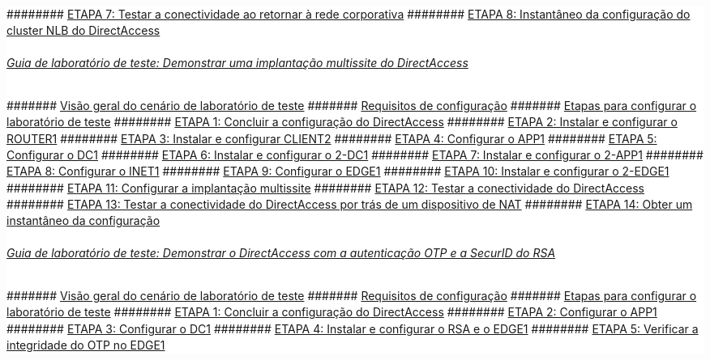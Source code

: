 ######## [ETAPA 7: Testar a conectividade ao retornar à rede corporativa](remote-access/directaccess/tlg-cluster-nlb/STEP-7-Test-Connectivity-When-Returning-to-the-Corpnet.md)
######## [ETAPA 8: Instantâneo da configuração do cluster NLB do DirectAccess](remote-access/directaccess/tlg-cluster-nlb/da-cluster-nlb-s8-snapshot.md)
###### [Guia de laboratório de teste: Demonstrar uma implantação multissite do DirectAccess](remote-access/directaccess/tlg-multisite/Test-Lab-Guide-Demonstrate-a-directAccess-Multisite-Deployment.md)
####### [Visão geral do cenário de laboratório de teste](remote-access/directaccess/tlg-otp-securid/Overview-of-the-Test-Lab-Scenario.md)
####### [Requisitos de configuração](remote-access/directaccess/tlg-multisite/Configuration-Requirements.md)
####### [Etapas para configurar o laboratório de teste](remote-access/directaccess/tlg-multisite/Steps-for-Configuring-the-Test-Lab-4.md)
######## [ETAPA 1: Concluir a configuração do DirectAccess](remote-access/directaccess/tlg-multisite/STEP-1-Complete-DirectAccess-Configuration.md)
######## [ETAPA 2: Instalar e configurar o ROUTER1](remote-access/directaccess/tlg-multisite/STEP-2-Install-and-Configure-ROUTER1.md)
######## [ETAPA 3: Instalar e configurar CLIENT2](remote-access/directaccess/tlg-multisite/STEP-3-Install-and-Configure-CLIENT2.md)
######## [ETAPA 4: Configurar o APP1](remote-access/directaccess/tlg-multisite/STEP-4-Configure-APP1.md)
######## [ETAPA 5: Configurar o DC1](remote-access/directaccess/tlg-multisite/STEP-5-Configure-DC1.md)
######## [ETAPA 6: Instalar e configurar o 2-DC1](remote-access/directaccess/tlg-multisite/STEP-6-Install-and-Configure-2-DC1.md)
######## [ETAPA 7: Instalar e configurar o 2-APP1](remote-access/directaccess/tlg-multisite/STEP-7-Install-and-Configure-2-APP1.md)
######## [ETAPA 8: Configurar o INET1](remote-access/directaccess/tlg-multisite/STEP-8-Configure-INET1.md)
######## [ETAPA 9: Configurar o EDGE1](remote-access/directaccess/tlg-multisite/STEP-9-Configure-EDGE1.md)
######## [ETAPA 10: Instalar e configurar o 2-EDGE1](remote-access/directaccess/tlg-multisite/STEP-10-Install-and-Configure-2-EDGE1.md)
######## [ETAPA 11: Configurar a implantação multissite](remote-access/directaccess/tlg-multisite/STEP-11-Configure-the-Multisite-Deployment.md)
######## [ETAPA 12: Testar a conectividade do DirectAccess](remote-access/directaccess/tlg-multisite/STEP-12-Test-directAccess-Connectivity.md)
######## [ETAPA 13: Testar a conectividade do DirectAccess por trás de um dispositivo de NAT](remote-access/directaccess/tlg-multisite/STEP-13-Test-directAccess-Connectivity-from-Behind-a-Nat-Device.md)
######## [ETAPA 14: Obter um instantâneo da configuração](remote-access/directaccess/tlg-multisite/STEP-14-Snapshot-the-Configuration.md)
###### [Guia de laboratório de teste: Demonstrar o DirectAccess com a autenticação OTP e a SecurID do RSA](remote-access/directaccess/tlg-otp-securid/Test-Lab-Guide-Demonstrate-directAccess-with-OTP-Authentication-and-RSA-SecurID.md)
####### [Visão geral do cenário de laboratório de teste](remote-access/directaccess/tlg-otp-securid/Overview-of-the-Test-Lab-Scenario.md)
####### [Requisitos de configuração](remote-access/directaccess/tlg-multisite/Configuration-Requirements.md)
####### [Etapas para configurar o laboratório de teste](remote-access/directaccess/tlg-cluster-nlb/Steps-for-Configuring-the-Test-Lab.md)
######## [ETAPA 1: Concluir a configuração do DirectAccess](remote-access/directaccess/tlg-cluster-nlb/STEP-1-complete-the-directAccess-Configuration.md)
######## [ETAPA 2: Configurar o APP1](remote-access/directaccess/tlg-otp-securid/STEP-2-Configure-APP1.md)
######## [ETAPA 3: Configurar o DC1](remote-access/directaccess/tlg-otp-securid/STEP-3-Configure-DC1.md)
######## [ETAPA 4: Instalar e configurar o RSA e o EDGE1](remote-access/directaccess/tlg-otp-securid/STEP-4-Install-and-Configure-RSA-and-EDGE1.md)
######## [ETAPA 5: Verificar a integridade do OTP no EDGE1](remote-access/directaccess/tlg-otp-securid/STEP-5-verify-OTP-Health-on-EDGE1.md)